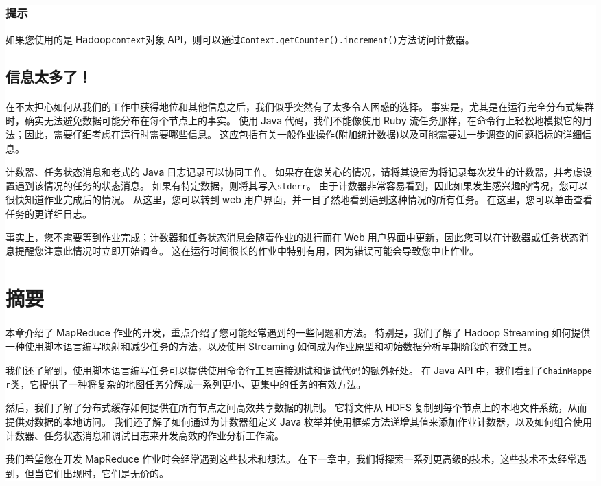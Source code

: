 ### 提示

如果您使用的是 Hadoop`context`对象 API，则可以通过`Context.getCounter().increment()`方法访问计数器。

## 信息太多了！

在不太担心如何从我们的工作中获得地位和其他信息之后，我们似乎突然有了太多令人困惑的选择。 事实是，尤其是在运行完全分布式集群时，确实无法避免数据可能分布在每个节点上的事实。 使用 Java 代码，我们不能像使用 Ruby 流任务那样，在命令行上轻松地模拟它的用法；因此，需要仔细考虑在运行时需要哪些信息。 这应包括有关一般作业操作(附加统计数据)以及可能需要进一步调查的问题指标的详细信息。

计数器、任务状态消息和老式的 Java 日志记录可以协同工作。 如果存在您关心的情况，请将其设置为将记录每次发生的计数器，并考虑设置遇到该情况的任务的状态消息。 如果有特定数据，则将其写入`stderr`。 由于计数器非常容易看到，因此如果发生感兴趣的情况，您可以很快知道作业完成后的情况。 从这里，您可以转到 web 用户界面，并一目了然地看到遇到这种情况的所有任务。 在这里，您可以单击查看任务的更详细日志。

事实上，您不需要等到作业完成；计数器和任务状态消息会随着作业的进行而在 Web 用户界面中更新，因此您可以在计数器或任务状态消息提醒您注意此情况时立即开始调查。 这在运行时间很长的作业中特别有用，因为错误可能会导致您中止作业。

# 摘要

本章介绍了 MapReduce 作业的开发，重点介绍了您可能经常遇到的一些问题和方法。 特别是，我们了解了 Hadoop Streaming 如何提供一种使用脚本语言编写映射和减少任务的方法，以及使用 Streaming 如何成为作业原型和初始数据分析早期阶段的有效工具。

我们还了解到，使用脚本语言编写任务可以提供使用命令行工具直接测试和调试代码的额外好处。 在 Java API 中，我们看到了`ChainMapper`类，它提供了一种将复杂的地图任务分解成一系列更小、更集中的任务的有效方法。

然后，我们了解了分布式缓存如何提供在所有节点之间高效共享数据的机制。 它将文件从 HDFS 复制到每个节点上的本地文件系统，从而提供对数据的本地访问。 我们还了解了如何通过为计数器组定义 Java 枚举并使用框架方法递增其值来添加作业计数器，以及如何组合使用计数器、任务状态消息和调试日志来开发高效的作业分析工作流。

我们希望您在开发 MapReduce 作业时会经常遇到这些技术和想法。 在下一章中，我们将探索一系列更高级的技术，这些技术不太经常遇到，但当它们出现时，它们是无价的。